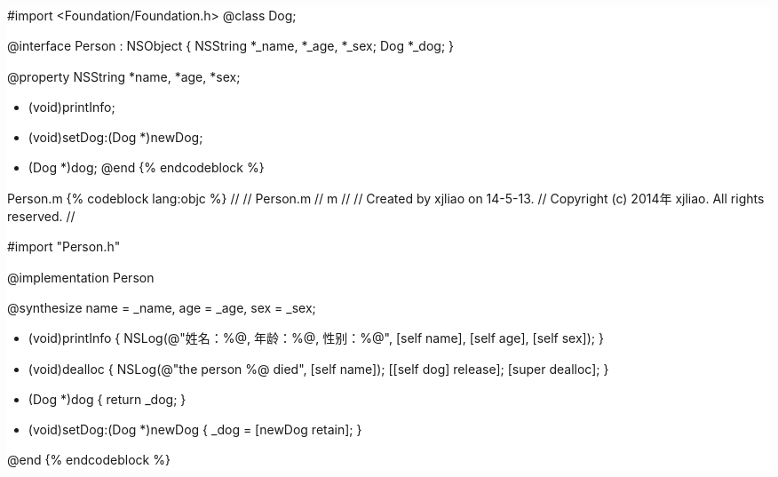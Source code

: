 #import <Foundation/Foundation.h>
@class Dog;

@interface Person : NSObject
{
    NSString *_name, *_age, *_sex;
    Dog *_dog;
}

@property NSString *name, *age, *sex;
- (void)printInfo;

- (void)setDog:(Dog *)newDog;
- (Dog *)dog;
@end
{% endcodeblock %}

Person.m
{% codeblock lang:objc  %}
//
//  Person.m
//  m
//
//  Created by xjliao on 14-5-13.
//  Copyright (c) 2014年 xjliao. All rights reserved.
//

#import "Person.h"

@implementation Person


@synthesize name = _name, age = _age, sex = _sex;

- (void)printInfo
{
    NSLog(@"姓名：%@, 年龄：%@, 性别：%@", [self name], [self age], [self sex]);
}

- (void)dealloc
{
    NSLog(@"the person %@ died", [self name]);
    [[self dog] release];
    [super dealloc];
}

- (Dog *)dog
{
    return _dog;
}

- (void)setDog:(Dog *)newDog
{
    _dog = [newDog retain];
}

@end
{% endcodeblock %}
